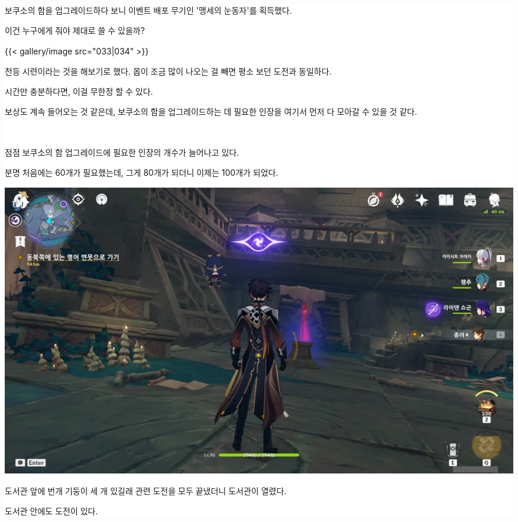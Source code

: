보쿠소의 함을 업그레이드하다 보니 이벤트 배포 무기인 '맹세의 눈동자'를 획득했다.

이건 누구에게 줘야 제대로 쓸 수 있을까?

{{< gallery/image src="033|034" >}}

천등 시련이라는 것을 해보기로 했다. 몹이 조금 많이 나오는 걸 빼면 평소 보던 도전과 동일하다.

시간만 충분하다면, 이걸 무한정 할 수 있다.

보상도 계속 들어오는 것 같은데, 보쿠소의 함을 업그레이드하는 데 필요한 인장을 여기서 먼저 다 모아갈 수 있을 것 같다.

&nbsp;

점점 보쿠소의 함 업그레이드에 필요한 인장의 개수가 늘어나고 있다.

분명 처음에는 60개가 필요했는데, 그게 80개가 되더니 이제는 100개가 되었다.

![](035.webp)

도서관 앞에 번개 기둥이 세 개 있길래 관련 도전을 모두 끝냈더니 도서관이 열렸다.

도서관 안에도 도전이 있다.

